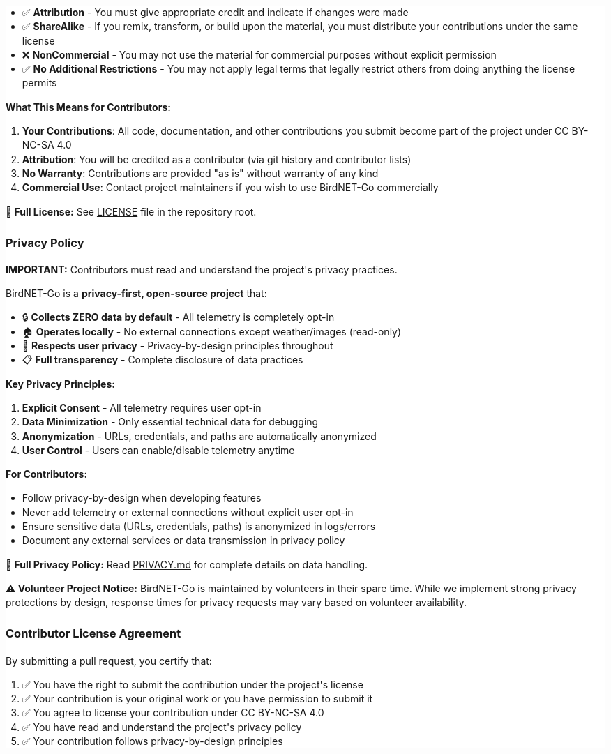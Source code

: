 - ✅ **Attribution** - You must give appropriate credit and indicate if changes were made
- ✅ **ShareAlike** - If you remix, transform, or build upon the material, you must distribute your contributions under the same license
- ❌ **NonCommercial** - You may not use the material for commercial purposes without explicit permission
- ✅ **No Additional Restrictions** - You may not apply legal terms that legally restrict others from doing anything the license permits

**What This Means for Contributors:**

1. **Your Contributions**: All code, documentation, and other contributions you submit become part of the project under CC BY-NC-SA 4.0
2. **Attribution**: You will be credited as a contributor (via git history and contributor lists)
3. **No Warranty**: Contributions are provided "as is" without warranty of any kind
4. **Commercial Use**: Contact project maintainers if you wish to use BirdNET-Go commercially

**📄 Full License:** See [LICENSE](LICENSE) file in the repository root.

### Privacy Policy

**IMPORTANT:** Contributors must read and understand the project's privacy practices.

BirdNET-Go is a **privacy-first, open-source project** that:

- 🔒 **Collects ZERO data by default** - All telemetry is completely opt-in
- 🏠 **Operates locally** - No external connections except weather/images (read-only)
- 👤 **Respects user privacy** - Privacy-by-design principles throughout
- 📋 **Full transparency** - Complete disclosure of data practices

**Key Privacy Principles:**

1. **Explicit Consent** - All telemetry requires user opt-in
2. **Data Minimization** - Only essential technical data for debugging
3. **Anonymization** - URLs, credentials, and paths are automatically anonymized
4. **User Control** - Users can enable/disable telemetry anytime

**For Contributors:**

- Follow privacy-by-design when developing features
- Never add telemetry or external connections without explicit user opt-in
- Ensure sensitive data (URLs, credentials, paths) is anonymized in logs/errors
- Document any external services or data transmission in privacy policy

**📄 Full Privacy Policy:** Read [PRIVACY.md](PRIVACY.md) for complete details on data handling.

**⚠️ Volunteer Project Notice:** BirdNET-Go is maintained by volunteers in their spare time. While we implement strong privacy protections by design, response times for privacy requests may vary based on volunteer availability.

### Contributor License Agreement

By submitting a pull request, you certify that:

1. ✅ You have the right to submit the contribution under the project's license
2. ✅ Your contribution is your original work or you have permission to submit it
3. ✅ You agree to license your contribution under CC BY-NC-SA 4.0
4. ✅ You have read and understand the project's [privacy policy](PRIVACY.md)
5. ✅ Your contribution follows privacy-by-design principles

